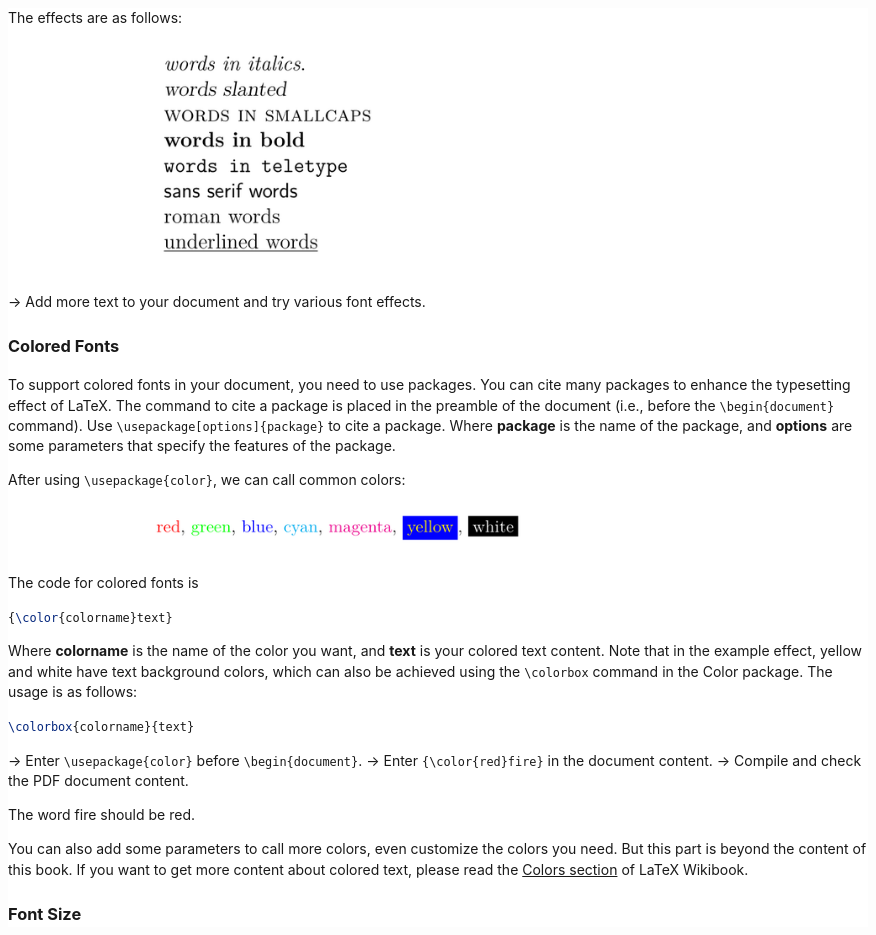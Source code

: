 The effects are as follows:

![p5](images/latex-for-beginners-5.png)

$\rightarrow$ Add more text to your document and try various font effects.

### Colored Fonts

To support colored fonts in your document, you need to use packages. You can cite many packages to enhance the typesetting effect of LaTeX. The command to cite a package is placed in the preamble of the document (i.e., before the `\begin{document}` command). Use `\usepackage[options]{package}` to cite a package. Where **package** is the name of the package, and **options** are some parameters that specify the features of the package.

After using `\usepackage{color}`, we can call common colors:

![p6](images/latex-for-beginners-6.png)

The code for colored fonts is

```tex
{\color{colorname}text}
```

Where **colorname** is the name of the color you want, and **text** is your colored text content. Note that in the example effect, yellow and white have text background colors, which can also be achieved using the `\colorbox` command in the Color package. The usage is as follows:

```tex
\colorbox{colorname}{text}
```

$\rightarrow$ Enter `\usepackage{color}` before `\begin{document}`. $\rightarrow$ Enter `{\color{red}fire}` in the document content. $\rightarrow$ Compile and check the PDF document content.

The word fire should be red.

You can also add some parameters to call more colors, even customize the colors you need. But this part is beyond the content of this book. If you want to get more content about colored text, please read the [Colors section](http://en.wikibooks.org/wiki/LaTeX/Colors) of LaTeX Wikibook.

### Font Size
